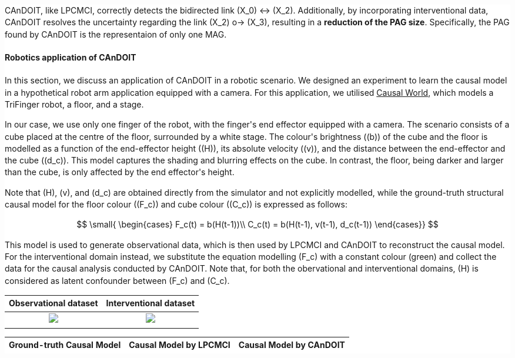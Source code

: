 CAnDOIT, like LPCMCI, correctly detects the bidirected link \(X_0\) <-> \(X_2\). Additionally, by incorporating interventional data, CAnDOIT resolves the uncertainty regarding the link \(X_2\) o-> \(X_3\), resulting in a **reduction of the PAG size**. Specifically, the PAG found by CAnDOIT is the representaion of only one MAG.

#### Robotics application of CAnDOIT
In this section, we discuss an application of CAnDOIT in a robotic scenario. We designed an experiment to learn the causal model in a hypothetical robot arm application equipped with a camera. For this application, we utilised [Causal World](https://github.com/rr-learning/CausalWorld), which models a TriFinger robot, a floor, and a stage. 

In our case, we use only one finger of the robot, with the finger's end effector equipped with a camera. The scenario consists of a cube placed at the centre of the floor, surrounded by a white stage. 
The colour's brightness (\(b\)) of the cube and the floor is modelled as a function of the end-effector height (\(H\)), its absolute velocity (\(v\)), and the distance between the end-effector and the cube (\(d_c\)). This model captures the shading and blurring effects on the cube. In contrast, the floor, being darker and larger than the cube, is only affected by the end effector's height.

Note that \(H\), \(v\), and \(d_c\) are obtained directly from the simulator and not explicitly modelled, while the ground-truth structural causal model for the floor colour (\(F_c\)) and cube colour (\(C_c\)) is expressed as follows:

$$
\small{
\begin{cases}
F_c(t) = b(H(t-1))\\
C_c(t) = b(H(t-1), v(t-1), d_c(t-1))
\end{cases}}
$$

This model is used to generate observational data, which is then used by LPCMCI and CAnDOIT to reconstruct the causal model. For the interventional domain instead, we substitute the equation modelling \(F_c\) with a constant colour (green) and collect the data for the causal analysis conducted by CAnDOIT. Note that, for both the obervational and interventional domains, \(H\) is considered as latent confounder between \(F_c\) and \(C_c\).


|Observational dataset       |  Interventional dataset  |
|:-------------------------:|:-------------------------:|
|![](https://github.com/lcastri/causalflow/raw/main/gifs/exp_obs.gif)  |  ![](https://github.com/lcastri/causalflow/raw/main/gifs/exp_int.gif) |


|Ground-truth Causal Model       | Causal Model by LPCMCI       |  Causal Model by CAnDOIT  |
|:-------------------------:|:-------------------------:|:-------------------------: